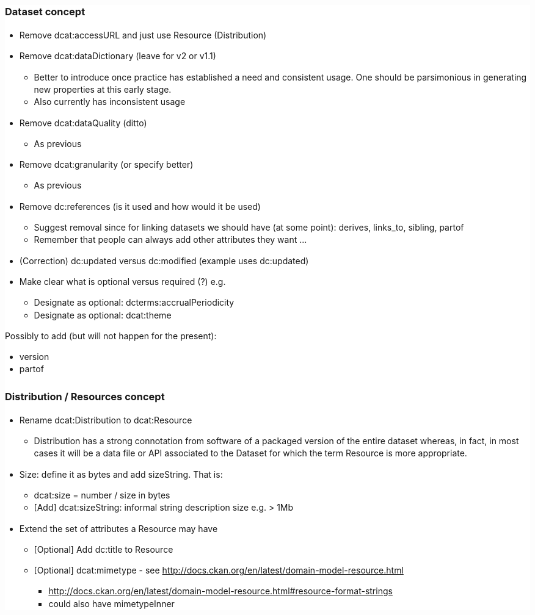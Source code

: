 [minutes and resolutions of the meeting on 25th October 2012]: http://www.w3.org/2011/gld/meeting/2012-10-25
[GLD WG meeting on 26th July]: http://www.w3.org/2011/gld/meeting/2012-07-26

### Dataset concept

* Remove dcat:accessURL and just use Resource (Distribution)

* Remove dcat:dataDictionary (leave for v2 or v1.1)

  * Better to introduce once practice has established a need and consistent
    usage. One should be parsimonious in generating new properties at this
    early stage.
  * Also currently has inconsistent usage

* Remove dcat:dataQuality (ditto)

  * As previous

* Remove dcat:granularity (or specify better)

  * As previous

* Remove dc:references (is it used and how would it be used)

  * Suggest removal since for linking datasets we should have (at some point):
    derives, links_to, sibling, partof
  * Remember that people can always add other attributes they want ...

* (Correction) dc:updated versus dc:modified (example uses dc:updated)

* Make clear what is optional versus required (?) e.g.

  * Designate as optional: dcterms:accrualPeriodicity
  * Designate as optional: dcat:theme

Possibly to add (but will not happen for the present):

* version
* partof

### Distribution / Resources concept

* Rename dcat:Distribution to dcat:Resource

  * Distribution has a strong connotation from software of a packaged version
    of the entire dataset whereas, in fact, in most cases it will be a data
    file or API associated to the Dataset for which the term Resource is more
    appropriate.

* Size: define it as bytes and add sizeString. That is:

  * dcat:size = number / size in bytes
  * [Add] dcat:sizeString: informal string description size e.g. > 1Mb

* Extend the set of attributes a Resource may have

  * [Optional] Add dc:title to Resource
  * [Optional] dcat:mimetype - see http://docs.ckan.org/en/latest/domain-model-resource.html

    * http://docs.ckan.org/en/latest/domain-model-resource.html#resource-format-strings
    * could also have mimetypeInner


[DCAT]: http://www.w3.org/TR/vocab-dcat/